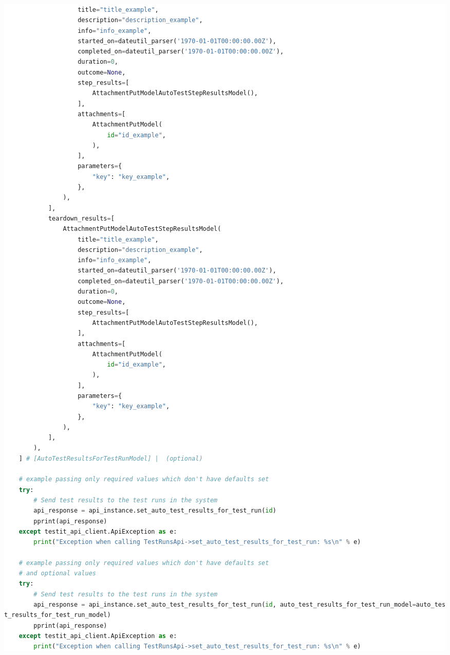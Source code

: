 ```python
                    title="title_example",
                    description="description_example",
                    info="info_example",
                    started_on=dateutil_parser('1970-01-01T00:00:00.00Z'),
                    completed_on=dateutil_parser('1970-01-01T00:00:00.00Z'),
                    duration=0,
                    outcome=None,
                    step_results=[
                        AttachmentPutModelAutoTestStepResultsModel(),
                    ],
                    attachments=[
                        AttachmentPutModel(
                            id="id_example",
                        ),
                    ],
                    parameters={
                        "key": "key_example",
                    },
                ),
            ],
            teardown_results=[
                AttachmentPutModelAutoTestStepResultsModel(
                    title="title_example",
                    description="description_example",
                    info="info_example",
                    started_on=dateutil_parser('1970-01-01T00:00:00.00Z'),
                    completed_on=dateutil_parser('1970-01-01T00:00:00.00Z'),
                    duration=0,
                    outcome=None,
                    step_results=[
                        AttachmentPutModelAutoTestStepResultsModel(),
                    ],
                    attachments=[
                        AttachmentPutModel(
                            id="id_example",
                        ),
                    ],
                    parameters={
                        "key": "key_example",
                    },
                ),
            ],
        ),
    ] # [AutoTestResultsForTestRunModel] |  (optional)

    # example passing only required values which don't have defaults set
    try:
        # Send test results to the test runs in the system
        api_response = api_instance.set_auto_test_results_for_test_run(id)
        pprint(api_response)
    except testit_api_client.ApiException as e:
        print("Exception when calling TestRunsApi->set_auto_test_results_for_test_run: %s\n" % e)

    # example passing only required values which don't have defaults set
    # and optional values
    try:
        # Send test results to the test runs in the system
        api_response = api_instance.set_auto_test_results_for_test_run(id, auto_test_results_for_test_run_model=auto_test_results_for_test_run_model)
        pprint(api_response)
    except testit_api_client.ApiException as e:
        print("Exception when calling TestRunsApi->set_auto_test_results_for_test_run: %s\n" % e)
```